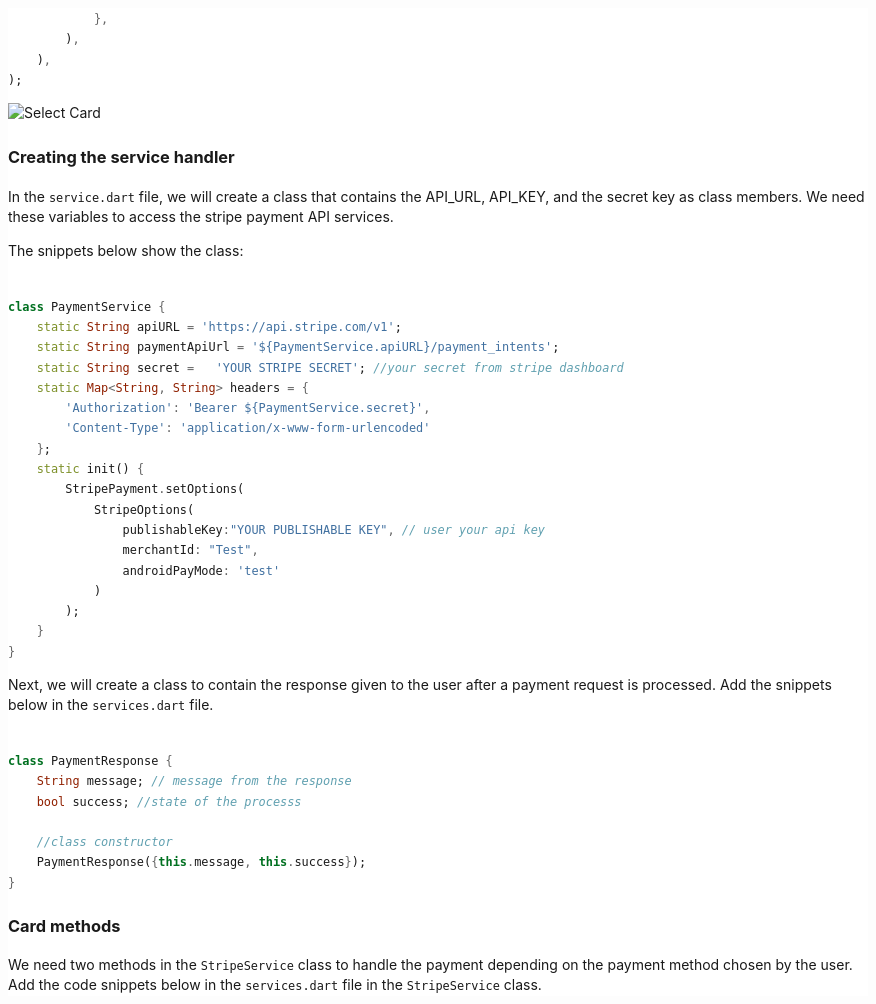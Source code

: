 ```dart
            },
        ),
    ),
);
```

![Select Card](/engineering-education/stripe-checkout-in-flutter/choose-card.jpg) 

### Creating the service handler
In the `service.dart` file, we will create a class that contains the API_URL, API_KEY, and the secret key as class members. We need these variables to access the stripe payment API services. 

The snippets below show the class:
```dart

class PaymentService {
    static String apiURL = 'https://api.stripe.com/v1';
    static String paymentApiUrl = '${PaymentService.apiURL}/payment_intents';
    static String secret =   'YOUR STRIPE SECRET'; //your secret from stripe dashboard
    static Map<String, String> headers = {
        'Authorization': 'Bearer ${PaymentService.secret}',
        'Content-Type': 'application/x-www-form-urlencoded'
    };
    static init() {
        StripePayment.setOptions(
            StripeOptions(
                publishableKey:"YOUR PUBLISHABLE KEY", // user your api key
                merchantId: "Test",
                androidPayMode: 'test'
            )
        );
    }
}
```

Next, we will create a class to contain the response given to the user after a payment request is processed. Add the snippets below in the `services.dart` file.
```dart

class PaymentResponse {
    String message; // message from the response
    bool success; //state of the processs

    //class constructor
    PaymentResponse({this.message, this.success});
}

```

### Card methods
We need two methods in the `StripeService` class to handle the payment depending on the payment method chosen by the user. Add the code snippets below in the `services.dart` file in the `StripeService` class.
